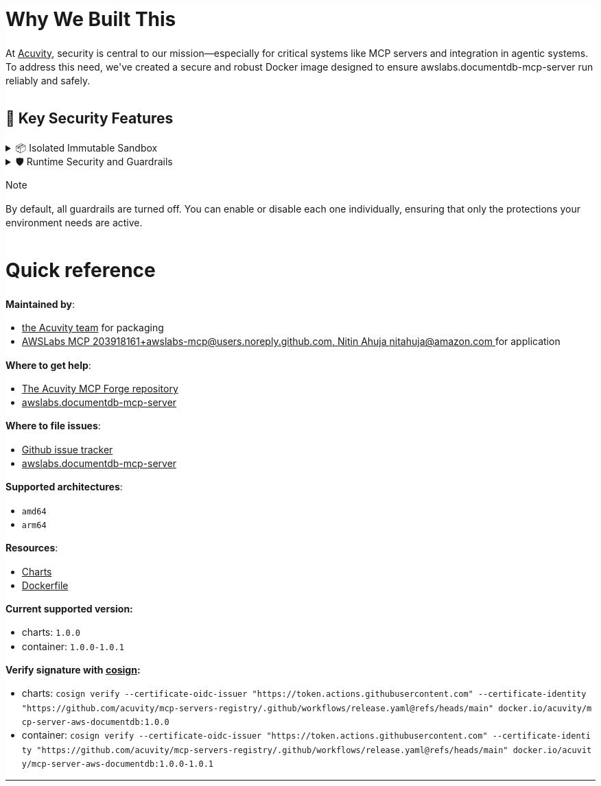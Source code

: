 # Why We Built This

At [Acuvity](https://acuvity.ai), security is central to our mission—especially for critical systems like MCP servers and integration in agentic systems.
To address this need, we've created a secure and robust Docker image designed to ensure awslabs.documentdb-mcp-server run reliably and safely.

## 🔐 Key Security Features

<details><summary>📦 Isolated Immutable Sandbox </summary></details>

<details><summary>🛡️ Runtime Security and Guardrails</summary></details>

> [!NOTE]
> By default, all guardrails are turned off. You can enable or disable each one individually, ensuring that only the protections your environment needs are active.


# Quick reference

**Maintained by**:
  - [the Acuvity team](support@acuvity.ai) for packaging
  - [ AWSLabs MCP <203918161+awslabs-mcp@users.noreply.github.com>, Nitin Ahuja <nitahuja@amazon.com> ](https://github.com/awslabs/mcp/tree/HEAD/src/documentdb-mcp-server) for application

**Where to get help**:
  - [The Acuvity MCP Forge repository](https://github.com/acuvity/mcp-servers-registry)
  - [ awslabs.documentdb-mcp-server ](https://github.com/awslabs/mcp/tree/HEAD/src/documentdb-mcp-server)

**Where to file issues**:
  - [Github issue tracker](https://github.com/acuvity/mcp-servers-registry/issues)
  - [ awslabs.documentdb-mcp-server ](https://github.com/awslabs/mcp/tree/HEAD/src/documentdb-mcp-server)

**Supported architectures**:
  - `amd64`
  - `arm64`

**Resources**:
  - [Charts](https://github.com/acuvity/mcp-servers-registry/tree/main/mcp-server-aws-documentdb/charts/mcp-server-aws-documentdb)
  - [Dockerfile](https://github.com/acuvity/mcp-servers-registry/tree/main/mcp-server-aws-documentdb/docker/Dockerfile)

**Current supported version:**
  - charts: `1.0.0`
  - container: `1.0.0-1.0.1`

**Verify signature with [cosign](https://github.com/sigstore/cosign):**
  - charts: `cosign verify --certificate-oidc-issuer "https://token.actions.githubusercontent.com" --certificate-identity "https://github.com/acuvity/mcp-servers-registry/.github/workflows/release.yaml@refs/heads/main" docker.io/acuvity/mcp-server-aws-documentdb:1.0.0`
  - container: `cosign verify --certificate-oidc-issuer "https://token.actions.githubusercontent.com" --certificate-identity "https://github.com/acuvity/mcp-servers-registry/.github/workflows/release.yaml@refs/heads/main" docker.io/acuvity/mcp-server-aws-documentdb:1.0.0-1.0.1`

---